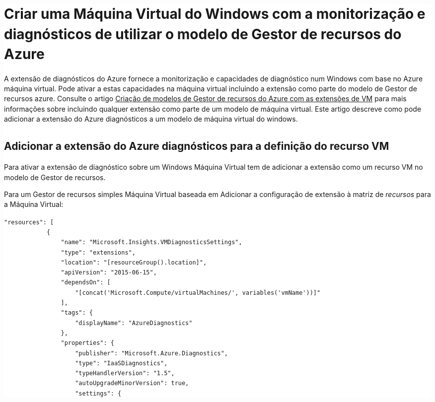 <properties
    pageTitle="Criar uma Máquina Virtual do Windows com a monitorização e diagnósticos de utilizar o modelo de Gestor de recursos do Azure | Microsoft Azure"
    description="Utilize um modelo de Gestor de recursos Azure para criar uma nova máquina de virtual do Windows com a extensão de diagnóstico Azure."
    services="virtual-machines-windows"
    documentationCenter=""
    authors="sbtron"
    manager="timlt"
    editor=""
    tags="azure-resource-manager"/>

<tags
    ms.service="virtual-machines-windows"
    ms.workload="infrastructure-services"
    ms.tgt_pltfrm="vm-windows"
    ms.devlang="na"
    ms.topic="article"
    ms.date="12/15/2015"
    ms.author="saurabh"/>

# <a name="create-a-windows-virtual-machine-with-monitoring-and-diagnostics-using-azure-resource-manager-template"></a>Criar uma Máquina Virtual do Windows com a monitorização e diagnósticos de utilizar o modelo de Gestor de recursos do Azure

A extensão de diagnósticos do Azure fornece a monitorização e capacidades de diagnóstico num Windows com base no Azure máquina virtual. Pode ativar a estas capacidades na máquina virtual incluindo a extensão como parte do modelo de Gestor de recursos azure. Consulte o artigo [Criação de modelos de Gestor de recursos do Azure com as extensões de VM](virtual-machines-windows-extensions-authoring-templates.md) para mais informações sobre incluindo qualquer extensão como parte de um modelo de máquina virtual. Este artigo descreve como pode adicionar a extensão do Azure diagnósticos a um modelo de máquina virtual do windows.  
  

## <a name="add-the-azure-diagnostics-extension-to-the-vm-resource-definition"></a>Adicionar a extensão do Azure diagnósticos para a definição do recurso VM 

Para ativar a extensão de diagnóstico sobre um Windows Máquina Virtual tem de adicionar a extensão como um recurso VM no modelo de Gestor de recursos.

Para um Gestor de recursos simples Máquina Virtual baseada em Adicionar a configuração de extensão à matriz de *recursos* para a Máquina Virtual: 

    "resources": [
                {
                    "name": "Microsoft.Insights.VMDiagnosticsSettings",
                    "type": "extensions",
                    "location": "[resourceGroup().location]",
                    "apiVersion": "2015-06-15",
                    "dependsOn": [
                        "[concat('Microsoft.Compute/virtualMachines/', variables('vmName'))]"
                    ],
                    "tags": {
                        "displayName": "AzureDiagnostics"
                    },
                    "properties": {
                        "publisher": "Microsoft.Azure.Diagnostics",
                        "type": "IaaSDiagnostics",
                        "typeHandlerVersion": "1.5",
                        "autoUpgradeMinorVersion": true,
                        "settings": {